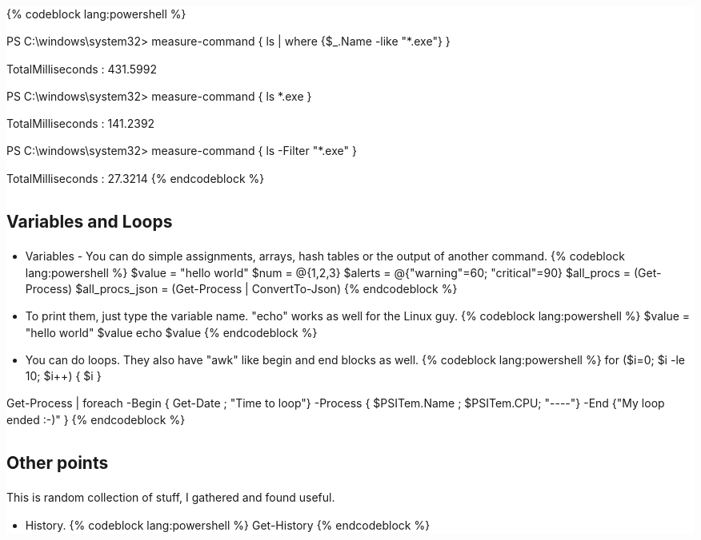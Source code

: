 
{% codeblock lang:powershell %}

PS C:\windows\system32> measure-command { ls | where {$_.Name -like "*.exe"} }

<output truncated>
TotalMilliseconds : 431.5992


PS C:\windows\system32> measure-command { ls *.exe }

<output truncated>
TotalMilliseconds : 141.2392


 PS C:\windows\system32> measure-command { ls -Filter "*.exe" }

<output truncated>
TotalMilliseconds : 27.3214
{% endcodeblock %}



## Variables and Loops
 * Variables - You can do simple assignments, arrays, hash tables or the output of another command.
{% codeblock lang:powershell %}
$value = "hello world"
$num = @{1,2,3}
$alerts = @{"warning"=60; "critical"=90}
$all_procs = (Get-Process)
$all_procs_json = (Get-Process | ConvertTo-Json)
{% endcodeblock %}

 * To print them, just type the variable name. "echo" works as well for the Linux guy.
{% codeblock lang:powershell %}
$value = "hello world"
$value
echo $value
{% endcodeblock %}

 * You can do loops. They also have "awk" like begin and end blocks as well.
{% codeblock lang:powershell %}
for ($i=0; $i -le 10; $i++) { $i }

Get-Process | foreach -Begin { Get-Date ; "Time to loop"}  -Process { $PSITem.Name ; $PSITem.CPU; "----"} -End {"My loop ended :-)" }
{% endcodeblock %}


## Other points

This is random collection of stuff, I gathered and found useful.

 * History.
{% codeblock lang:powershell %}
Get-History
{% endcodeblock %}
